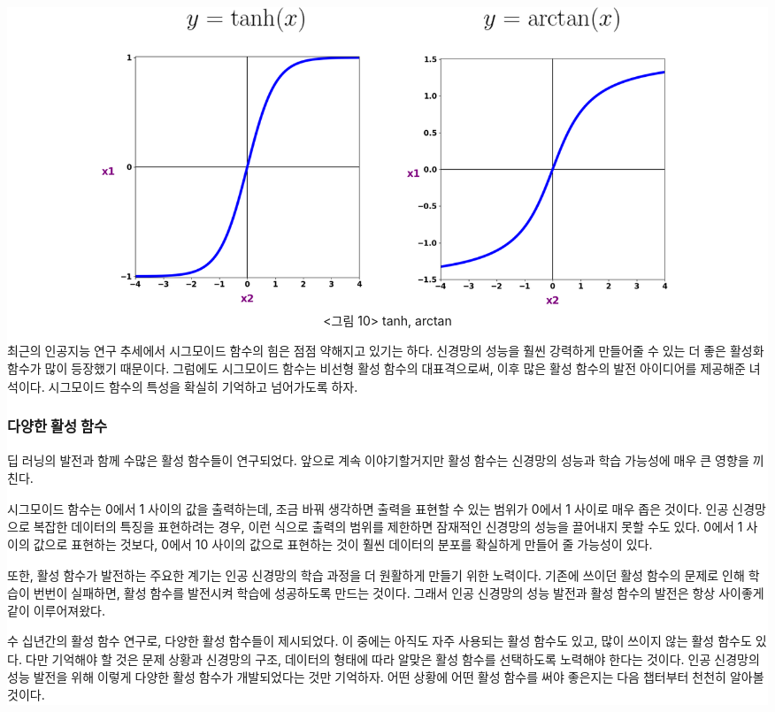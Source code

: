 <center><img src="/assets/posts/images/UDL6/figure15.png" width=650></center>
<center><그림 10> tanh, arctan</center>

최근의 인공지능 연구 추세에서 시그모이드 함수의 힘은 점점 약해지고 있기는 하다. 신경망의 성능을 훨씬 강력하게 만들어줄 수 있는 더 좋은 활성화 함수가 많이 등장했기 때문이다. 그럼에도 시그모이드 함수는 비선형 활성 함수의 대표격으로써, 이후 많은 활성 함수의 발전 아이디어를 제공해준 녀석이다. 시그모이드 함수의 특성을 확실히 기억하고 넘어가도록 하자. 

### 다양한 활성 함수

딥 러닝의 발전과 함께 수많은 활성 함수들이 연구되었다. 앞으로 계속 이야기할거지만 활성 함수는 신경망의 성능과 학습 가능성에 매우 큰 영향을 끼친다.

시그모이드 함수는 0에서 1 사이의 값을 출력하는데, 조금 바꿔 생각하면 출력을 표현할 수 있는 범위가 0에서 1 사이로 매우 좁은 것이다. 인공 신경망으로 복잡한 데이터의 특징을 표현하려는 경우, 이런 식으로 출력의 범위를 제한하면 잠재적인 신경망의 성능을 끌어내지 못할 수도 있다. 0에서 1 사이의 값으로 표현하는 것보다, 0에서 10 사이의 값으로 표현하는 것이 훨씬 데이터의 분포를 확실하게 만들어 줄 가능성이 있다.

또한, 활성 함수가 발전하는 주요한 계기는 인공 신경망의 학습 과정을 더 원활하게 만들기 위한 노력이다. 기존에 쓰이던 활성 함수의 문제로 인해 학습이 번번이 실패하면, 활성 함수를 발전시켜 학습에 성공하도록 만드는 것이다. 그래서 인공 신경망의 성능 발전과 활성 함수의 발전은 항상 사이좋게 같이 이루어져왔다.

수 십년간의 활성 함수 연구로, 다양한 활성 함수들이 제시되었다. 이 중에는 아직도 자주 사용되는 활성 함수도 있고, 많이 쓰이지 않는 활성 함수도 있다. 다만 기억해야 할 것은 문제 상황과 신경망의 구조, 데이터의 형태에 따라 알맞은 활성 함수를 선택하도록 노력해야 한다는 것이다. 인공 신경망의 성능 발전을 위해 이렇게 다양한 활성 함수가 개발되었다는 것만 기억하자. 어떤 상황에 어떤 활성 함수를 써야 좋은지는 다음 챕터부터 천천히 알아볼 것이다.

